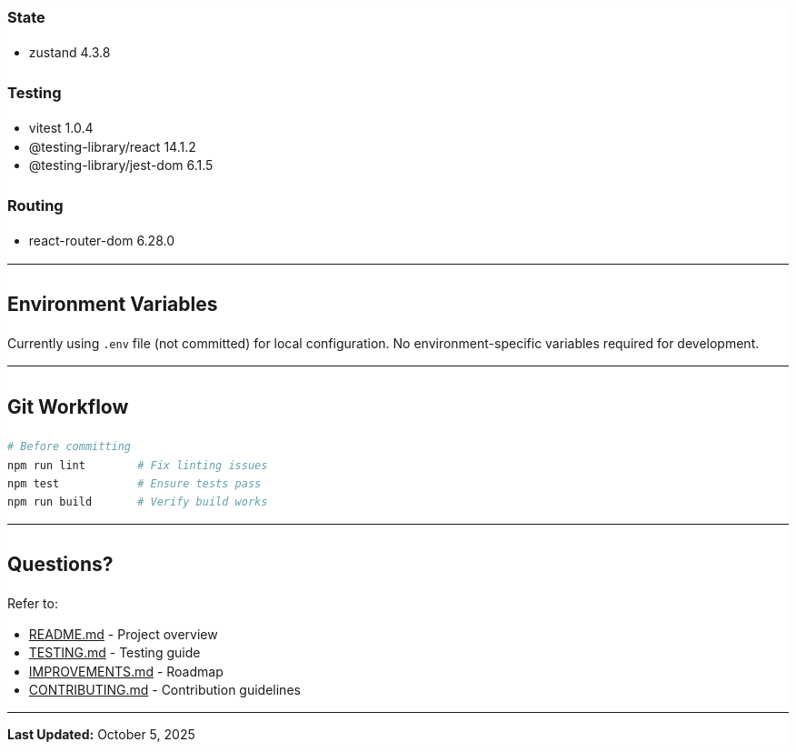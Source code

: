 ### State
- zustand 4.3.8

### Testing
- vitest 1.0.4
- @testing-library/react 14.1.2
- @testing-library/jest-dom 6.1.5

### Routing
- react-router-dom 6.28.0

---

## Environment Variables

Currently using `.env` file (not committed) for local configuration.
No environment-specific variables required for development.

---

## Git Workflow

```bash
# Before committing
npm run lint        # Fix linting issues
npm test            # Ensure tests pass
npm run build       # Verify build works
```

---

## Questions?

Refer to:
- [README.md](./README.md) - Project overview
- [TESTING.md](./docs/TESTING.md) - Testing guide
- [IMPROVEMENTS.md](./docs/IMPROVEMENTS.md) - Roadmap
- [CONTRIBUTING.md](./CONTRIBUTING.md) - Contribution guidelines

---

**Last Updated:** October 5, 2025
